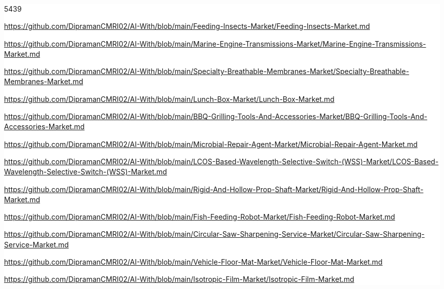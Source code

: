 5439</p><p><a href="https://github.com/DipramanCMRI02/AI-With/blob/main/Feeding-Insects-Market/Feeding-Insects-Market.md">https://github.com/DipramanCMRI02/AI-With/blob/main/Feeding-Insects-Market/Feeding-Insects-Market.md</a></p><p><a href="https://github.com/DipramanCMRI02/AI-With/blob/main/Marine-Engine-Transmissions-Market/Marine-Engine-Transmissions-Market.md">https://github.com/DipramanCMRI02/AI-With/blob/main/Marine-Engine-Transmissions-Market/Marine-Engine-Transmissions-Market.md</a></p><p><a href="https://github.com/DipramanCMRI02/AI-With/blob/main/Specialty-Breathable-Membranes-Market/Specialty-Breathable-Membranes-Market.md">https://github.com/DipramanCMRI02/AI-With/blob/main/Specialty-Breathable-Membranes-Market/Specialty-Breathable-Membranes-Market.md</a></p><p><a href="https://github.com/DipramanCMRI02/AI-With/blob/main/Lunch-Box-Market/Lunch-Box-Market.md">https://github.com/DipramanCMRI02/AI-With/blob/main/Lunch-Box-Market/Lunch-Box-Market.md</a></p><p><a href="https://github.com/DipramanCMRI02/AI-With/blob/main/BBQ-Grilling-Tools-And-Accessories-Market/BBQ-Grilling-Tools-And-Accessories-Market.md">https://github.com/DipramanCMRI02/AI-With/blob/main/BBQ-Grilling-Tools-And-Accessories-Market/BBQ-Grilling-Tools-And-Accessories-Market.md</a></p><p><a href="https://github.com/DipramanCMRI02/AI-With/blob/main/Microbial-Repair-Agent-Market/Microbial-Repair-Agent-Market.md">https://github.com/DipramanCMRI02/AI-With/blob/main/Microbial-Repair-Agent-Market/Microbial-Repair-Agent-Market.md</a></p><p><a href="https://github.com/DipramanCMRI02/AI-With/blob/main/LCOS-Based-Wavelength-Selective-Switch-(WSS)-Market/LCOS-Based-Wavelength-Selective-Switch-(WSS)-Market.md">https://github.com/DipramanCMRI02/AI-With/blob/main/LCOS-Based-Wavelength-Selective-Switch-(WSS)-Market/LCOS-Based-Wavelength-Selective-Switch-(WSS)-Market.md</a></p><p><a href="https://github.com/DipramanCMRI02/AI-With/blob/main/Rigid-And-Hollow-Prop-Shaft-Market/Rigid-And-Hollow-Prop-Shaft-Market.md">https://github.com/DipramanCMRI02/AI-With/blob/main/Rigid-And-Hollow-Prop-Shaft-Market/Rigid-And-Hollow-Prop-Shaft-Market.md</a></p><p><a href="https://github.com/DipramanCMRI02/AI-With/blob/main/Fish-Feeding-Robot-Market/Fish-Feeding-Robot-Market.md">https://github.com/DipramanCMRI02/AI-With/blob/main/Fish-Feeding-Robot-Market/Fish-Feeding-Robot-Market.md</a></p><p><a href="https://github.com/DipramanCMRI02/AI-With/blob/main/Circular-Saw-Sharpening-Service-Market/Circular-Saw-Sharpening-Service-Market.md">https://github.com/DipramanCMRI02/AI-With/blob/main/Circular-Saw-Sharpening-Service-Market/Circular-Saw-Sharpening-Service-Market.md</a></p><p><a href="https://github.com/DipramanCMRI02/AI-With/blob/main/Vehicle-Floor-Mat-Market/Vehicle-Floor-Mat-Market.md">https://github.com/DipramanCMRI02/AI-With/blob/main/Vehicle-Floor-Mat-Market/Vehicle-Floor-Mat-Market.md</a></p><p><a href="https://github.com/DipramanCMRI02/AI-With/blob/main/Isotropic-Film-Market/Isotropic-Film-Market.md">https://github.com/DipramanCMRI02/AI-With/blob/main/Isotropic-Film-Market/Isotropic-Film-Market.md</a></p>
